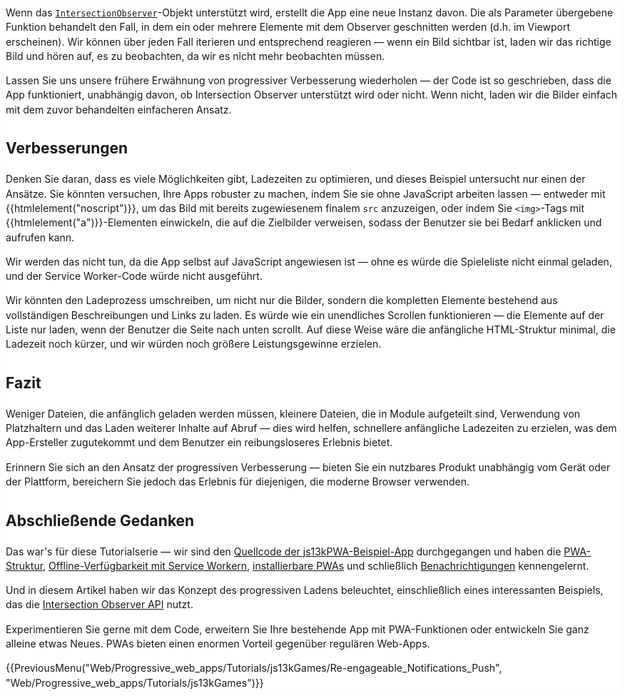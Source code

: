 Wenn das [`IntersectionObserver`](/de/docs/Web/API/IntersectionObserver)-Objekt unterstützt wird, erstellt die App eine neue Instanz davon. Die als Parameter übergebene Funktion behandelt den Fall, in dem ein oder mehrere Elemente mit dem Observer geschnitten werden (d.h. im Viewport erscheinen). Wir können über jeden Fall iterieren und entsprechend reagieren — wenn ein Bild sichtbar ist, laden wir das richtige Bild und hören auf, es zu beobachten, da wir es nicht mehr beobachten müssen.

Lassen Sie uns unsere frühere Erwähnung von progressiver Verbesserung wiederholen — der Code ist so geschrieben, dass die App funktioniert, unabhängig davon, ob Intersection Observer unterstützt wird oder nicht. Wenn nicht, laden wir die Bilder einfach mit dem zuvor behandelten einfacheren Ansatz.

## Verbesserungen

Denken Sie daran, dass es viele Möglichkeiten gibt, Ladezeiten zu optimieren, und dieses Beispiel untersucht nur einen der Ansätze. Sie könnten versuchen, Ihre Apps robuster zu machen, indem Sie sie ohne JavaScript arbeiten lassen — entweder mit {{htmlelement("noscript")}}, um das Bild mit bereits zugewiesenem finalem `src` anzuzeigen, oder indem Sie `<img>`-Tags mit {{htmlelement("a")}}-Elementen einwickeln, die auf die Zielbilder verweisen, sodass der Benutzer sie bei Bedarf anklicken und aufrufen kann.

Wir werden das nicht tun, da die App selbst auf JavaScript angewiesen ist — ohne es würde die Spieleliste nicht einmal geladen, und der Service Worker-Code würde nicht ausgeführt.

Wir könnten den Ladeprozess umschreiben, um nicht nur die Bilder, sondern die kompletten Elemente bestehend aus vollständigen Beschreibungen und Links zu laden. Es würde wie ein unendliches Scrollen funktionieren — die Elemente auf der Liste nur laden, wenn der Benutzer die Seite nach unten scrollt. Auf diese Weise wäre die anfängliche HTML-Struktur minimal, die Ladezeit noch kürzer, und wir würden noch größere Leistungsgewinne erzielen.

## Fazit

Weniger Dateien, die anfänglich geladen werden müssen, kleinere Dateien, die in Module aufgeteilt sind, Verwendung von Platzhaltern und das Laden weiterer Inhalte auf Abruf — dies wird helfen, schnellere anfängliche Ladezeiten zu erzielen, was dem App-Ersteller zugutekommt und dem Benutzer ein reibungsloseres Erlebnis bietet.

Erinnern Sie sich an den Ansatz der progressiven Verbesserung — bieten Sie ein nutzbares Produkt unabhängig vom Gerät oder der Plattform, bereichern Sie jedoch das Erlebnis für diejenigen, die moderne Browser verwenden.

## Abschließende Gedanken

Das war's für diese Tutorialserie — wir sind den [Quellcode der js13kPWA-Beispiel-App](https://github.com/mdn/pwa-examples/tree/main/js13kpwa) durchgegangen und haben die [PWA-Struktur](/de/docs/Web/Progressive_web_apps/Tutorials/js13kGames/App_structure), [Offline-Verfügbarkeit mit Service Workern](/de/docs/Web/Progressive_web_apps/Tutorials/js13kGames/Offline_Service_workers), [installierbare PWAs](/de/docs/Web/Progressive_web_apps/Tutorials/js13kGames/Installable_PWAs) und schließlich [Benachrichtigungen](/de/docs/Web/Progressive_web_apps/Tutorials/js13kGames/Re-engageable_Notifications_Push) kennengelernt.

Und in diesem Artikel haben wir das Konzept des progressiven Ladens beleuchtet, einschließlich eines interessanten Beispiels, das die [Intersection Observer API](/de/docs/Web/API/Intersection_Observer_API) nutzt.

Experimentieren Sie gerne mit dem Code, erweitern Sie Ihre bestehende App mit PWA-Funktionen oder entwickeln Sie ganz alleine etwas Neues. PWAs bieten einen enormen Vorteil gegenüber regulären Web-Apps.

{{PreviousMenu("Web/Progressive_web_apps/Tutorials/js13kGames/Re-engageable_Notifications_Push", "Web/Progressive_web_apps/Tutorials/js13kGames")}}
